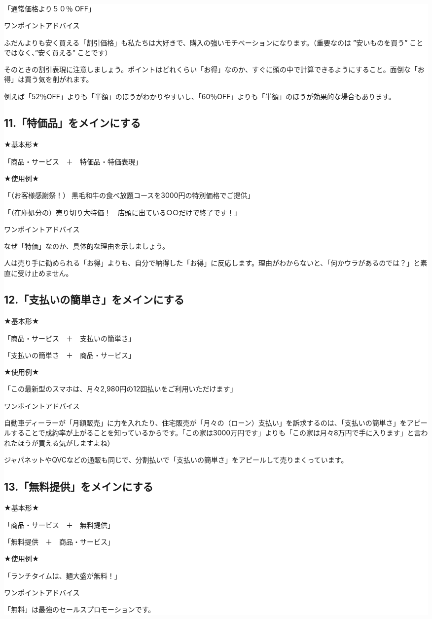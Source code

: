 「通常価格より５０％ OFF」

ワンポイントアドバイス

ふだんよりも安く買える「割引価格」も私たちは大好きで、購入の強いモチベーションになります。（重要なのは ”安いものを買う” ことではなく、”安く買える” ことです）

そのときの割引表現に注意しましょう。ポイントはどれくらい「お得」なのか、すぐに頭の中で計算できるようにすること。面倒な「お得」は買う気を削がれます。

例えば「52％OFF」よりも「半額」のほうがわかりやすいし、「60％OFF」よりも「半額」のほうが効果的な場合もあります。

## 11.「特価品」をメインにする
★基本形★

「商品・サービス　＋　特価品・特価表現」

★使用例★

「（お客様感謝祭！） 黒毛和牛の食べ放題コースを3000円の特別価格でご提供」

「（在庫処分の）売り切り大特価！　店頭に出ている○○だけで終了です！」

ワンポイントアドバイス

なぜ「特価」なのか、具体的な理由を示しましょう。

人は売り手に勧められる「お得」よりも、自分で納得した「お得」に反応します。理由がわからないと、「何かウラがあるのでは？」と素直に受け止めません。

## 12.「支払いの簡単さ」をメインにする
★基本形★

「商品・サービス　＋　支払いの簡単さ」

「支払いの簡単さ　＋　商品・サービス」

★使用例★

「この最新型のスマホは、月々2,980円の12回払いをご利用いただけます」

ワンポイントアドバイス

自動車ディーラーが「月額販売」に力を入れたり、住宅販売が「月々の（ローン）支払い」を訴求するのは、「支払いの簡単さ」をアピールすることで成約率が上がることを知っているからです。「この家は3000万円です」よりも「この家は月々8万円で手に入ります」と言われたほうが買える気がしますよね）

ジャパネットやQVCなどの通販も同じで、分割払いで「支払いの簡単さ」をアピールして売りまくっています。

## 13.「無料提供」をメインにする
★基本形★

「商品・サービス　＋　無料提供」

「無料提供　＋　商品・サービス」

★使用例★

「ランチタイムは、麺大盛が無料！」

ワンポイントアドバイス

「無料」は最強のセールスプロモーションです。
